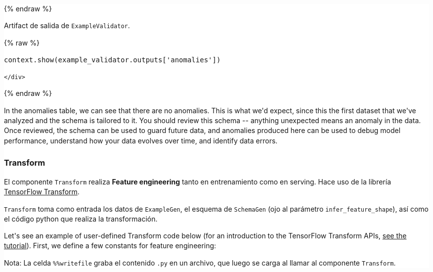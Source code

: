
</div>
    {% endraw %}

<div class="cell border-box-sizing text_cell rendered"><div class="inner_cell">
<div class="text_cell_render border-box-sizing rendered_html">
<p>Artifact de salida de <code>ExampleValidator</code>.</p>

</div>
</div>
</div>
    {% raw %}
    
<div class="cell border-box-sizing code_cell rendered">
<div class="input">

<div class="inner_cell">
    <div class="input_area">
<div class=" highlight hl-ipython3"><pre><span></span><span class="n">context</span><span class="o">.</span><span class="n">show</span><span class="p">(</span><span class="n">example_validator</span><span class="o">.</span><span class="n">outputs</span><span class="p">[</span><span class="s1">&#39;anomalies&#39;</span><span class="p">])</span>
</pre></div>

    </div>
</div>
</div>

</div>
    {% endraw %}

<div class="cell border-box-sizing text_cell rendered"><div class="inner_cell">
<div class="text_cell_render border-box-sizing rendered_html">
<p>In the anomalies table, we can see that there are no anomalies. This is what we'd expect, since this the first dataset that we've analyzed and the schema is tailored to it. You should review this schema -- anything unexpected means an anomaly in the data. Once reviewed, the schema can be used to guard future data, and anomalies produced here can be used to debug model performance, understand how your data evolves over time, and identify data errors.</p>

</div>
</div>
</div>
<div class="cell border-box-sizing text_cell rendered"><div class="inner_cell">
<div class="text_cell_render border-box-sizing rendered_html">
<h3 id="Transform">Transform<a class="anchor-link" href="#Transform"> </a></h3><p>El componente <code>Transform</code> realiza <strong>Feature engineering</strong> tanto en entrenamiento como en serving. Hace uso de la librería <a href="https://www.tensorflow.org/tfx/transform/get_started">TensorFlow Transform</a>.</p>
<p><code>Transform</code> toma como entrada los datos de <code>ExampleGen</code>, el esquema de <code>SchemaGen</code> (ojo al parámetro <code>infer_feature_shape</code>), así como el código python que realiza la transformación.</p>
<p>Let's see an example of user-defined Transform code below (for an introduction to the TensorFlow Transform APIs, <a href="https://www.tensorflow.org/tfx/tutorials/transform/simple">see the tutorial</a>). First, we define a few constants for feature engineering:</p>
<p>Nota: La celda <code>%%writefile</code> graba el contenido <code>.py</code> en un archivo, que luego se carga al llamar al componente <code>Transform</code>.</p>
